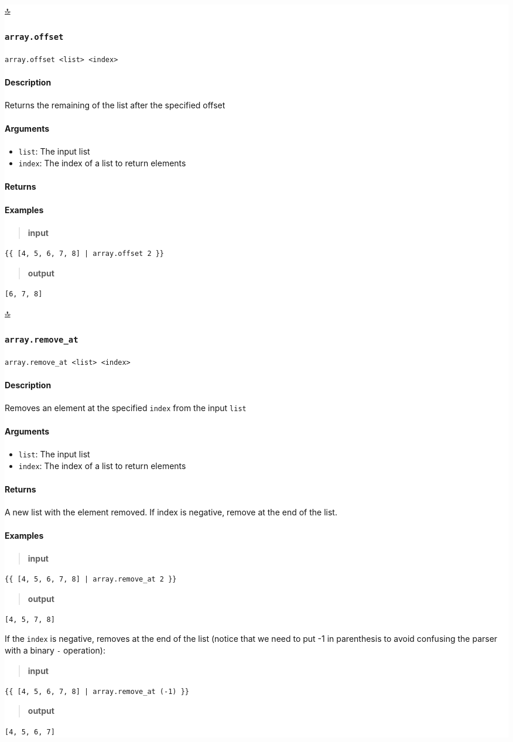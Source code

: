 [:top:](#builtins)
### `array.offset`

```
array.offset <list> <index>
```

#### Description

Returns the remaining of the list after the specified offset

#### Arguments

- `list`: The input list
- `index`: The index of a list to return elements

#### Returns



#### Examples

> **input**
```scriban-html
{{ [4, 5, 6, 7, 8] | array.offset 2 }}
```
> **output**
```html
[6, 7, 8]
```

[:top:](#builtins)
### `array.remove_at`

```
array.remove_at <list> <index>
```

#### Description

Removes an element at the specified `index` from the input `list`

#### Arguments

- `list`: The input list
- `index`: The index of a list to return elements

#### Returns

A new list with the element removed. If index is negative, remove at the end of the list.

#### Examples

> **input**
```scriban-html
{{ [4, 5, 6, 7, 8] | array.remove_at 2 }}
```
> **output**
```html
[4, 5, 7, 8]
```
If the `index` is negative, removes at the end of the list (notice that we need to put -1 in parenthesis to avoid confusing the parser with a binary `-` operation):
> **input**
```scriban-html
{{ [4, 5, 6, 7, 8] | array.remove_at (-1) }}
```
> **output**
```html
[4, 5, 6, 7]
```
